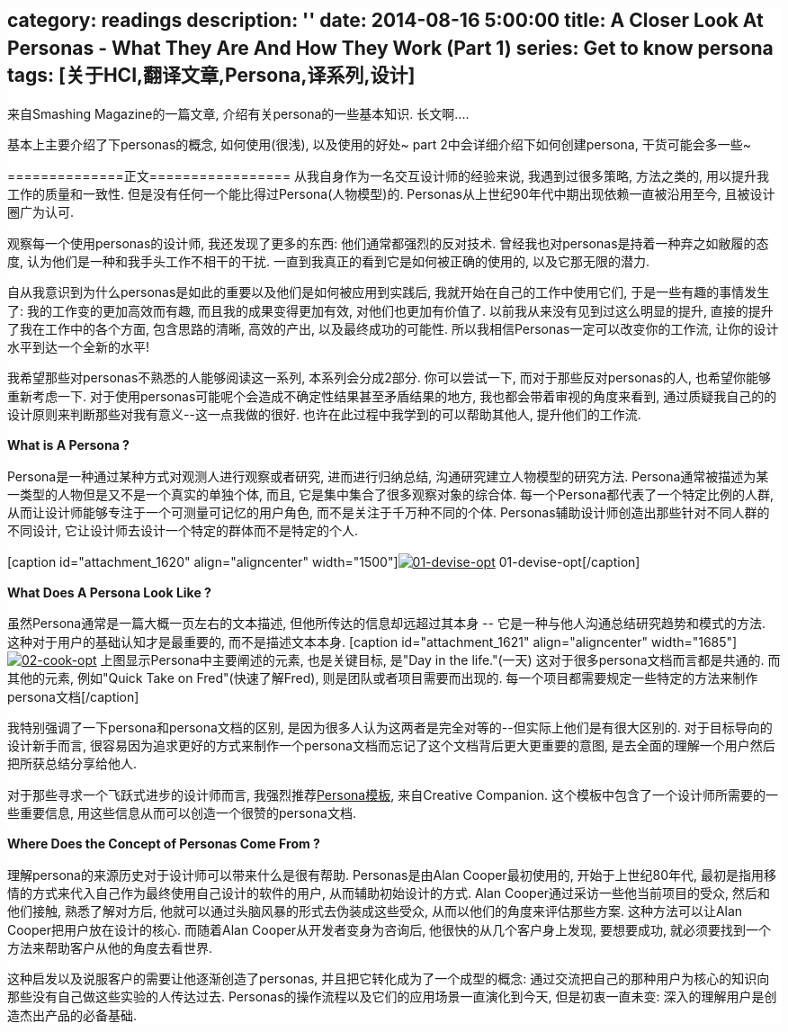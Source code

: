 category: readings
description: ''
date: 2014-08-16 5:00:00
title:  A Closer Look At Personas - What They Are And How They Work (Part 1)
series: Get to know persona
tags: [关于HCI,翻译文章,Persona,译系列,设计]
---

来自Smashing Magazine的一篇文章, 介绍有关persona的一些基本知识. 长文啊.... 

基本上主要介绍了下personas的概念, 如何使用(很浅), 以及使用的好处~ part 2中会详细介绍下如何创建persona, 干货可能会多一些~

==============正文=================
从我自身作为一名交互设计师的经验来说, 我遇到过很多策略, 方法之类的, 用以提升我工作的质量和一致性. 但是没有任何一个能比得过Persona(人物模型)的. Personas从上世纪90年代中期出现依赖一直被沿用至今, 且被设计圈广为认可.

观察每一个使用personas的设计师, 我还发现了更多的东西: 他们通常都强烈的反对技术. 曾经我也对personas是持着一种弃之如敝履的态度, 认为他们是一种和我手头工作不相干的干扰. 一直到我真正的看到它是如何被正确的使用的, 以及它那无限的潜力.

自从我意识到为什么personas是如此的重要以及他们是如何被应用到实践后, 我就开始在自己的工作中使用它们, 于是一些有趣的事情发生了: 我的工作变的更加高效而有趣, 而且我的成果变得更加有效, 对他们也更加有价值了. 以前我从来没有见到过这么明显的提升, 直接的提升了我在工作中的各个方面, 包含思路的清晰, 高效的产出, 以及最终成功的可能性. 所以我相信Personas一定可以改变你的工作流, 让你的设计水平到达一个全新的水平!

我希望那些对personas不熟悉的人能够阅读这一系列, 本系列会分成2部分. 你可以尝试一下, 而对于那些反对personas的人, 也希望你能够重新考虑一下. 对于使用personas可能呢个会造成不确定性结果甚至矛盾结果的地方, 我也都会带着审视的角度来看到, 通过质疑我自己的的设计原则来判断那些对我有意义--这一点我做的很好. 也许在此过程中我学到的可以帮助其他人, 提升他们的工作流.


<strong>What is A Persona ? </strong>

Persona是一种通过某种方式对观测人进行观察或者研究, 进而进行归纳总结, 沟通研究建立人物模型的研究方法. Persona通常被描述为某一类型的人物但是又不是一个真实的单独个体, 而且, 它是集中集合了很多观察对象的综合体. 每一个Persona都代表了一个特定比例的人群, 从而让设计师能够专注于一个可测量可记忆的用户角色, 而不是关注于千万种不同的个体. Personas辅助设计师创造出那些针对不同人群的不同设计,
它让设计师去设计一个特定的群体而不是特定的个人.

[caption id="attachment_1620" align="aligncenter" width="1500"]<a href="http://callmet.zzgary.info/wp-content/uploads/2014/08/01-devise-opt.jpg"><img src="http://callmet.zzgary.info/wp-content/uploads/2014/08/01-devise-opt.jpg" alt="01-devise-opt" width="1500" height="1125" class="size-full wp-image-1620" /></a> 01-devise-opt[/caption]


<strong>What Does A Persona Look Like ? </strong>

虽然Persona通常是一篇大概一页左右的文本描述, 但他所传达的信息却远超过其本身 -- 它是一种与他人沟通总结研究趋势和模式的方法. 这种对于用户的基础认知才是最重要的, 而不是描述文本本身.
[caption id="attachment_1621" align="aligncenter" width="1685"]<a href="http://callmet.zzgary.info/wp-content/uploads/2014/08/02-cook-opt.jpg"><img src="http://callmet.zzgary.info/wp-content/uploads/2014/08/02-cook-opt.jpg" alt="02-cook-opt" width="1685" height="1333" class="size-full wp-image-1621" /></a> 上图显示Persona中主要阐述的元素, 也是关键目标, 是"Day in the life."(一天) 这对于很多persona文档而言都是共通的. 而其他的元素, 例如"Quick Take on Fred"(快速了解Fred), 则是团队或者项目需要而出现的. 每一个项目都需要规定一些特定的方法来制作persona文档[/caption]

我特别强调了一下persona和persona文档的区别, 是因为很多人认为这两者是完全对等的--但实际上他们是有很大区别的. 对于目标导向的设计新手而言, 很容易因为追求更好的方式来制作一个persona文档而忘记了这个文档背后更大更重要的意图, 是去全面的理解一个用户然后把所获总结分享给他人.

对于那些寻求一个飞跃式进步的设计师而言, 我强烈推荐<a href="http://creativecompanion.wordpress.com/2011/05/05/the-persona-core-poster/" >Persona模板</a>, 来自Creative Companion. 这个模板中包含了一个设计师所需要的一些重要信息, 用这些信息从而可以创造一个很赞的persona文档.

<strong>Where Does the Concept of Personas Come From ? </strong>

理解persona的来源历史对于设计师可以带来什么是很有帮助. Personas是由Alan Cooper最初使用的, 开始于上世纪80年代, 最初是指用移情的方式来代入自己作为最终使用自己设计的软件的用户, 从而辅助初始设计的方式. Alan Cooper通过采访一些他当前项目的受众, 然后和他们接触, 熟悉了解对方后, 他就可以通过头脑风暴的形式去伪装成这些受众, 从而以他们的角度来评估那些方案. 这种方法可以让Alan Cooper把用户放在设计的核心. 而随着Alan Cooper从开发者变身为咨询后, 他很快的从几个客户身上发现, 要想要成功,
就必须要找到一个方法来帮助客户从他的角度去看世界.

这种启发以及说服客户的需要让他逐渐创造了personas, 并且把它转化成为了一个成型的概念: 通过交流把自己的那种用户为核心的知识向那些没有自己做这些实验的人传达过去. Personas的操作流程以及它们的应用场景一直演化到今天, 但是初衷一直未变: 深入的理解用户是创造杰出产品的必备基础.
